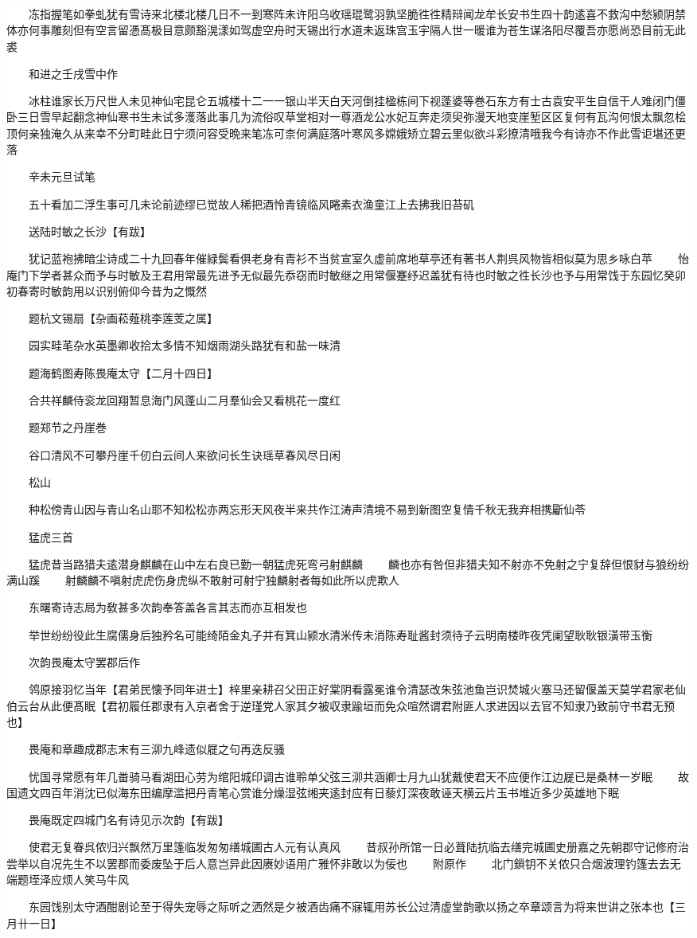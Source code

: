 
　　冻指握笔如拳虬犹有雪诗来北楼北楼几日不一到寒阵未许阳乌收瑶琨鹭羽孰坚脆徃徃精辩闻龙牟长安书生四十韵逺喜不救沟中愁颍阴禁体亦何事雕刻但有空言留慿髙极目意颇豁滉漾如驾虚空舟时天锡出行水道未返珠宫玉宇隔人世一暖谁为苍生谋洛阳尽覆吾亦愿尚恐目前无此裘

　　和进之壬戌雪中作

　　冰柱谁家长万尺世人未见神仙宅昆仑五城楼十二一一银山半天白天河倒挂楹栋间下视蓬婆等巻石东方有士古袁安平生自信干人难闭门僵卧三日雪早起翻念神仙寒书生未试多濩落此事几为流俗叹草堂相对一尊酒龙公水妃互奔走须臾弥漫天地变崖堑区区复何有瓦沟何恨太飘忽桧顶何亲独淹久从来幸不分町畦此日宁须问容受晩来笔冻可柰何满庭落叶寒风多嫦娥矫立碧云里似欲斗彩撩清哦我今有诗亦不作此雪讵堪还更落

　　辛未元旦试笔

　　五十看加二浮生事可几未论前迹缪已觉故人稀把酒怜青镜临风睠素衣渔童江上去拂我旧苔矶

　　送陆时敏之长沙【有跋】

　　犹记蓝袍拂暗尘诗成二十九回春年催緑鬓看俱老身有青衫不当贫宣室久虚前席地草亭还有著书人荆呉风物皆相似莫为思乡咏白苹
　　怡庵门下学者甚众而予与时敏及王君用常最先进予无似最先忝窃而时敏继之用常偃蹇纾迟盖犹有待也时敏之徃长沙也予与用常饯于东园忆癸卯初春寄时敏韵用以识别俯仰今昔为之慨然

　　题杭文锡扇【杂画菘薤桃李莲芰之属】

　　园实畦芼杂水英墨卿收拾太多情不知烟雨湖头路犹有和盐一味清

　　题海鹤图寿陈畏庵太守【二月十四日】

　　合共祥麟侍衮龙回翔暂息海门风蓬山二月羣仙会又看桃花一度红

　　题郑节之丹崖巻

　　谷口清风不可攀丹崖千仞白云间人来欲问长生诀瑶草春风尽日闲

　　松山

　　种松傍青山因与青山名山耶不知松松亦两忘形天风夜半来共作江涛声清境不易到新图空复情千秋无我弃相携斸仙苓

　　猛虎三首

　　猛虎昔当路猎夫逺潜身麒麟在山中左右良已勤一朝猛虎死弯弓射麒麟
　　麟也亦有咎但非猎夫知不射亦不免射之宁复辞但恨豺与狼纷纷满山蹊
　　射麟麟不嗔射虎虎伤身虎纵不敢射可射宁独麟射者每如此所以虎欺人

　　东曙寄诗志局为敎甚多次韵奉答盖各言其志而亦互相发也

　　举世纷纷役此生腐儒身后独矜名可能绮陌金丸子并有箕山颍水清米传未消陈寿耻酱封须待子云明南楼昨夜凭阑望耿耿银潢带玉衡

　　次韵畏庵太守罢郡后作

　　鸰原接羽忆当年【君弟民懐予同年进士】梓里亲耕召父田正好棠阴看露冕谁令清瑟改朱弦池鱼岂识焚城火塞马还留偃盖天莫学君家老仙伯云台从此便髙眠【君初履任郡隶有入京者舍于逆瑾党人家其夕被収隶踰垣而免众喧然谓君附匪人求进因以去官不知隶乃致前守书君无预也】

　　畏庵和章趣成郡志末有三泖九峰遗似屣之句再迭反骚

　　忧国寻常愿有年几畨骑马看湖田心劳为绾阳城印调古谁聆单父弦三泖共涵卿士月九山犹戴使君天不应便作江边屣已是桑林一岁眠
　　故国遗文四百年消沈已似海东田编摩滥把丹青笔心赏谁分燥湿弦缃夹逺封应有日藜灯深夜敢诬天横云片玉书堆近多少英雄地下眠

　　畏庵既定四城门名有诗见示次韵【有跋】

　　使君无复眷呉侬归兴飘然万里篷临发匆匆缮城圃古人元有认真风
　　昔叔孙所馆一日必葺陆抗临去缮完城圃史册嘉之先朝郡守记修府治尝举以自况先生不以罢郡而委废坠于后人意岂异此因赓妙语用广雅怀非敢以为佞也
　　附原作
　　北门鎻钥不关侬只合烟波理钓篷去去无端题垤泽应烦人笑马牛风

　　东园饯别太守酒酣剧论至于得失宠辱之际听之洒然是夕被酒齿痛不寐辄用苏长公过清虚堂韵歌以扬之卒章颂言为将来世讲之张本也【三月卄一日】
